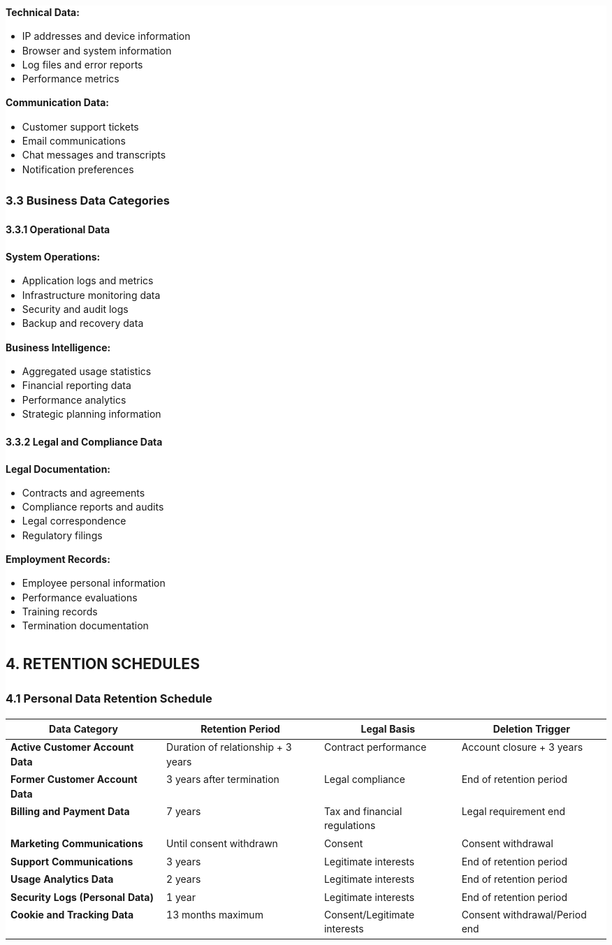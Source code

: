 **Technical Data:**
- IP addresses and device information
- Browser and system information
- Log files and error reports
- Performance metrics

**Communication Data:**
- Customer support tickets
- Email communications
- Chat messages and transcripts
- Notification preferences

### 3.3 Business Data Categories

#### 3.3.1 Operational Data
**System Operations:**
- Application logs and metrics
- Infrastructure monitoring data
- Security and audit logs
- Backup and recovery data

**Business Intelligence:**
- Aggregated usage statistics
- Financial reporting data
- Performance analytics
- Strategic planning information

#### 3.3.2 Legal and Compliance Data
**Legal Documentation:**
- Contracts and agreements
- Compliance reports and audits
- Legal correspondence
- Regulatory filings

**Employment Records:**
- Employee personal information
- Performance evaluations
- Training records
- Termination documentation

## 4. RETENTION SCHEDULES

### 4.1 Personal Data Retention Schedule

| Data Category | Retention Period | Legal Basis | Deletion Trigger |
|---------------|------------------|-------------|------------------|
| **Active Customer Account Data** | Duration of relationship + 3 years | Contract performance | Account closure + 3 years |
| **Former Customer Account Data** | 3 years after termination | Legal compliance | End of retention period |
| **Billing and Payment Data** | 7 years | Tax and financial regulations | Legal requirement end |
| **Marketing Communications** | Until consent withdrawn | Consent | Consent withdrawal |
| **Support Communications** | 3 years | Legitimate interests | End of retention period |
| **Usage Analytics Data** | 2 years | Legitimate interests | End of retention period |
| **Security Logs (Personal Data)** | 1 year | Legitimate interests | End of retention period |
| **Cookie and Tracking Data** | 13 months maximum | Consent/Legitimate interests | Consent withdrawal/Period end |

